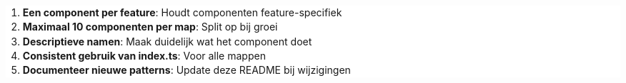 1. **Een component per feature**: Houdt componenten feature-specifiek
2. **Maximaal 10 componenten per map**: Split op bij groei
3. **Descriptieve namen**: Maak duidelijk wat het component doet
4. **Consistent gebruik van index.ts**: Voor alle mappen
5. **Documenteer nieuwe patterns**: Update deze README bij wijzigingen
